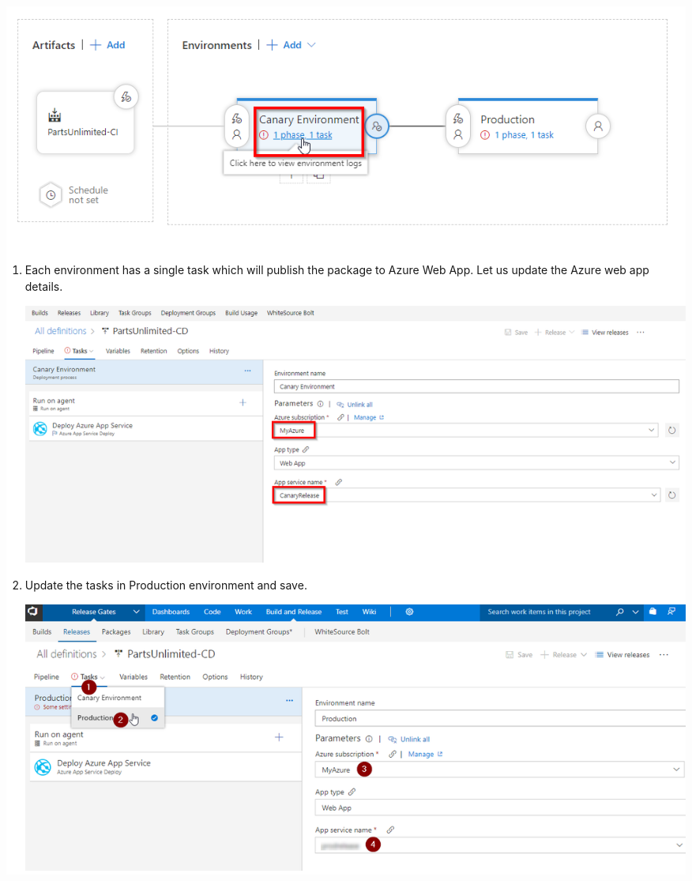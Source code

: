    ![canary_env](images/canary_env.png)

1. Each environment has a single task which will publish the package to Azure Web App. Let us update the Azure web app details.

   ![canary_release](images/canary_release.png)

1. Update the tasks in Production environment and save.

   ![prod_release](images/prod_release.png)
